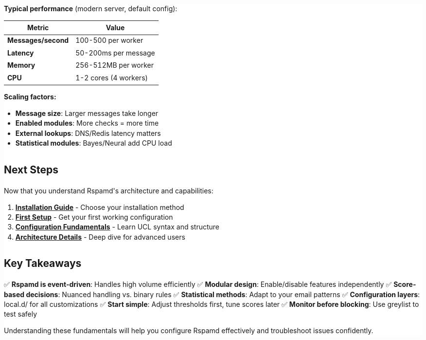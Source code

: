 **Typical performance** (modern server, default config):

| Metric | Value |
|--------|-------|
| **Messages/second** | 100-500 per worker |
| **Latency** | 50-200ms per message |
| **Memory** | 256-512MB per worker |
| **CPU** | 1-2 cores (4 workers) |

**Scaling factors:**
- **Message size**: Larger messages take longer
- **Enabled modules**: More checks = more time
- **External lookups**: DNS/Redis latency matters
- **Statistical modules**: Bayes/Neural add CPU load

## Next Steps

Now that you understand Rspamd's architecture and capabilities:

1. **[Installation Guide](/getting-started/installation)** - Choose your installation method
2. **[First Setup](/getting-started/first-setup)** - Get your first working configuration
3. **[Configuration Fundamentals](/guides/configuration/fundamentals)** - Learn UCL syntax and structure
4. **[Architecture Details](/developers/architecture)** - Deep dive for advanced users

## Key Takeaways

✅ **Rspamd is event-driven**: Handles high volume efficiently
✅ **Modular design**: Enable/disable features independently
✅ **Score-based decisions**: Nuanced handling vs. binary rules
✅ **Statistical methods**: Adapt to your email patterns
✅ **Configuration layers**: local.d/ for all customizations
✅ **Start simple**: Adjust thresholds first, tune scores later
✅ **Monitor before blocking**: Use greylist to test safely

Understanding these fundamentals will help you configure Rspamd effectively and troubleshoot issues confidently.
